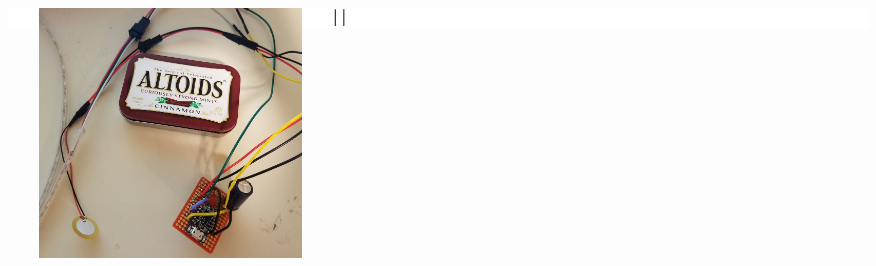 |<a href="/images/20171221_223541-01.jpeg"><img src="/images/20171221_223541-01.jpeg" align="left" height="250" width="325" ></a> |